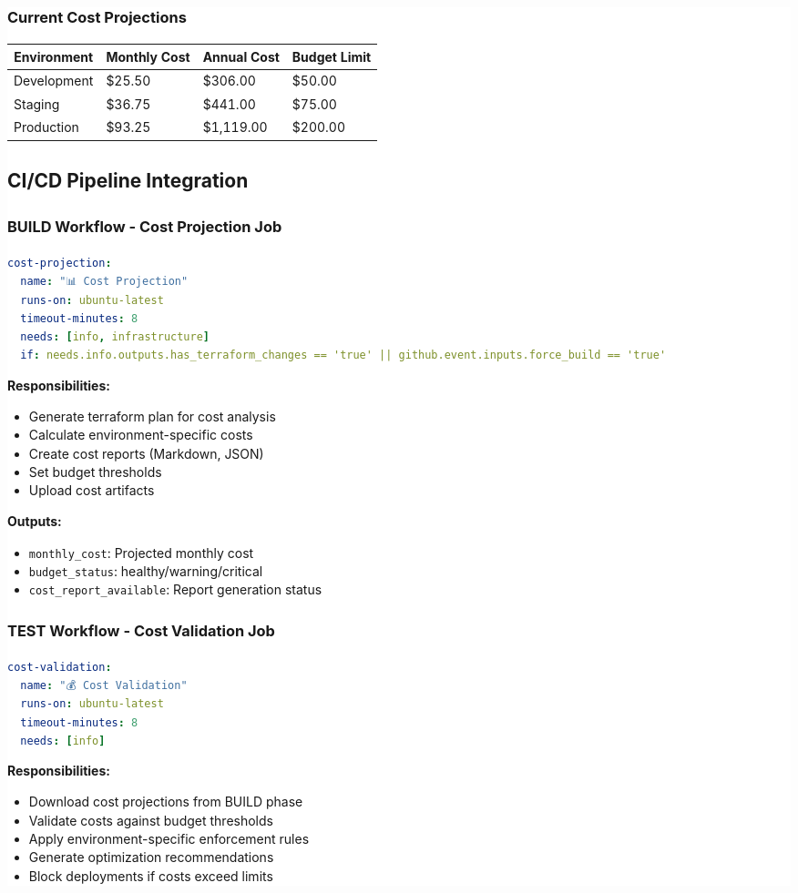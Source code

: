 ### Current Cost Projections

| Environment | Monthly Cost | Annual Cost | Budget Limit |
|-------------|--------------|-------------|--------------|
| Development | $25.50 | $306.00 | $50.00 |
| Staging | $36.75 | $441.00 | $75.00 |
| Production | $93.25 | $1,119.00 | $200.00 |

## CI/CD Pipeline Integration

### BUILD Workflow - Cost Projection Job

```yaml
cost-projection:
  name: "📊 Cost Projection"
  runs-on: ubuntu-latest
  timeout-minutes: 8
  needs: [info, infrastructure]
  if: needs.info.outputs.has_terraform_changes == 'true' || github.event.inputs.force_build == 'true'
```

**Responsibilities:**
- Generate terraform plan for cost analysis
- Calculate environment-specific costs
- Create cost reports (Markdown, JSON)
- Set budget thresholds
- Upload cost artifacts

**Outputs:**
- `monthly_cost`: Projected monthly cost
- `budget_status`: healthy/warning/critical
- `cost_report_available`: Report generation status

### TEST Workflow - Cost Validation Job

```yaml
cost-validation:
  name: "💰 Cost Validation"
  runs-on: ubuntu-latest
  timeout-minutes: 8
  needs: [info]
```

**Responsibilities:**
- Download cost projections from BUILD phase
- Validate costs against budget thresholds
- Apply environment-specific enforcement rules
- Generate optimization recommendations
- Block deployments if costs exceed limits
